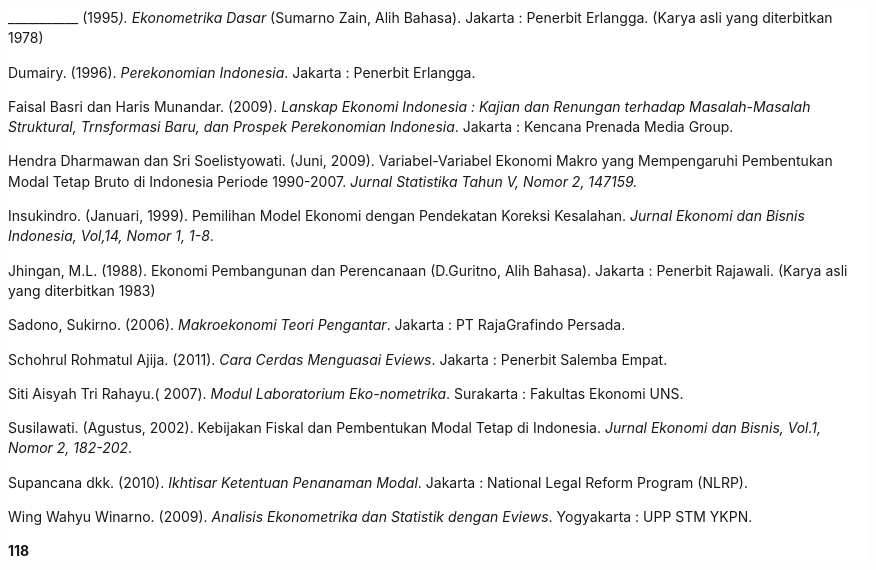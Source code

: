 <p><span class="font10">___________ (1995</span><span class="font10" style="font-style:italic;">). Ekonometrika Dasar</span><span class="font10"> (Sumarno Zain, Alih Bahasa). Jakarta : Penerbit Erlangga. (Karya asli yang diterbitkan 1978)</span></p>
<p><span class="font10">Dumairy. (1996). </span><span class="font10" style="font-style:italic;">Perekonomian </span><span class="font15" style="font-style:italic;">Ⅰ</span><span class="font10" style="font-style:italic;">ndonesia</span><span class="font10">. Jakarta : Penerbit Erlangga.</span></p>
<p><span class="font10">Faisal Basri dan Haris Munandar. (2009). </span><span class="font10" style="font-style:italic;">Lanskap Ekonomi </span><span class="font15" style="font-style:italic;">Ⅰ</span><span class="font10" style="font-style:italic;">ndonesia : Kajian dan Renungan terhadap Masalah-Masalah Struktural, Trnsformasi Baru, dan Prospek Perekonomian </span><span class="font15" style="font-style:italic;">Ⅰ</span><span class="font10" style="font-style:italic;">ndonesia</span><span class="font10">. Jakarta : Kencana Prenada Media Group.</span></p>
<p><span class="font10">Hendra Dharmawan dan Sri Soelistyowati. (Juni, 2009). Variabel-Variabel Ekonomi Makro yang Mempengaruhi Pembentukan Modal Tetap Bruto di Indonesia Periode 1990-2007. </span><span class="font10" style="font-style:italic;">Jurnal Statistika Tahun V, Nomor 2, 147159.</span></p>
<p><span class="font10">Insukindro. (Januari, 1999). Pemilihan Model Ekonomi dengan Pendekatan Koreksi Kesalahan. </span><span class="font10" style="font-style:italic;">Jurnal Ekonomi dan Bisnis </span><span class="font15" style="font-style:italic;">Ⅰ</span><span class="font10" style="font-style:italic;">ndonesia, Vol,14, Nomor 1, 1-8</span><span class="font10">.</span></p>
<p><span class="font10">Jhingan, M.L. (1988). Ekonomi Pembangunan dan Perencanaan (D.Guritno, Alih Bahasa). Jakarta : Penerbit Rajawali. (Karya asli yang diterbitkan 1983)</span></p>
<p><span class="font10">Sadono, Sukirno. (2006). </span><span class="font10" style="font-style:italic;">Makroekonomi Teori Pengantar</span><span class="font10">. Jakarta : PT RajaGrafindo Persada.</span></p>
<p><span class="font10">Schohrul Rohmatul Ajija. (2011). </span><span class="font10" style="font-style:italic;">Cara Cerdas Menguasai Eviews</span><span class="font10">. Jakarta : Penerbit Salemba Empat.</span></p>
<p><span class="font10">Siti Aisyah Tri Rahayu.( 2007). </span><span class="font10" style="font-style:italic;">Modul Laboratorium Eko-nometrika</span><span class="font10">. Surakarta : Fakultas Ekonomi UNS.</span></p>
<p><span class="font10">Susilawati. (Agustus, 2002). Kebijakan Fiskal dan Pembentukan Modal Tetap di Indonesia. </span><span class="font10" style="font-style:italic;">Jurnal Ekonomi dan Bisnis, Vol.1, Nomor 2, 182-202</span><span class="font10">.</span></p>
<p><span class="font10">Supancana dkk. (2010). </span><span class="font15" style="font-style:italic;">Ⅰ</span><span class="font10" style="font-style:italic;">khtisar Ketentuan Penanaman Modal</span><span class="font10">. Jakarta : National Legal Reform Program (NLRP).</span></p>
<p><span class="font10">Wing Wahyu Winarno. (2009). </span><span class="font10" style="font-style:italic;">Analisis Ekonometrika dan Statistik dengan Eviews</span><span class="font10">. Yogyakarta : UPP STM YKPN.</span></p>
<p><span class="font5" style="font-weight:bold;">118</span></p>